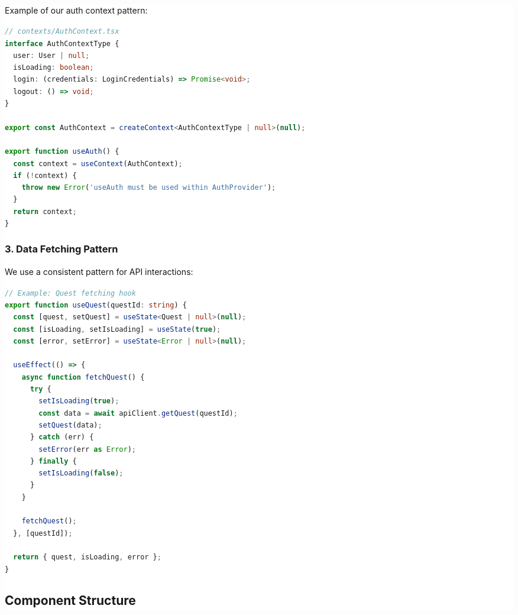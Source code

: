 Example of our auth context pattern:
```typescript
// contexts/AuthContext.tsx
interface AuthContextType {
  user: User | null;
  isLoading: boolean;
  login: (credentials: LoginCredentials) => Promise<void>;
  logout: () => void;
}

export const AuthContext = createContext<AuthContextType | null>(null);

export function useAuth() {
  const context = useContext(AuthContext);
  if (!context) {
    throw new Error('useAuth must be used within AuthProvider');
  }
  return context;
}
```

### 3. Data Fetching Pattern
We use a consistent pattern for API interactions:

```typescript
// Example: Quest fetching hook
export function useQuest(questId: string) {
  const [quest, setQuest] = useState<Quest | null>(null);
  const [isLoading, setIsLoading] = useState(true);
  const [error, setError] = useState<Error | null>(null);

  useEffect(() => {
    async function fetchQuest() {
      try {
        setIsLoading(true);
        const data = await apiClient.getQuest(questId);
        setQuest(data);
      } catch (err) {
        setError(err as Error);
      } finally {
        setIsLoading(false);
      }
    }

    fetchQuest();
  }, [questId]);

  return { quest, isLoading, error };
}
```

## Component Structure
